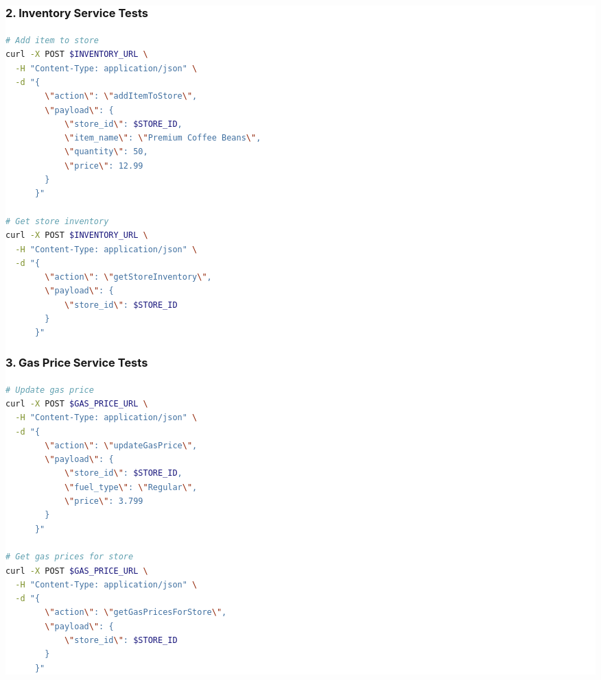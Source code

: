 ### 2. Inventory Service Tests

```bash
# Add item to store
curl -X POST $INVENTORY_URL \
  -H "Content-Type: application/json" \
  -d "{
        \"action\": \"addItemToStore\",
        \"payload\": {
            \"store_id\": $STORE_ID,
            \"item_name\": \"Premium Coffee Beans\",
            \"quantity\": 50,
            \"price\": 12.99
        }
      }"

# Get store inventory
curl -X POST $INVENTORY_URL \
  -H "Content-Type: application/json" \
  -d "{
        \"action\": \"getStoreInventory\",
        \"payload\": {
            \"store_id\": $STORE_ID
        }
      }"
```

### 3. Gas Price Service Tests

```bash
# Update gas price
curl -X POST $GAS_PRICE_URL \
  -H "Content-Type: application/json" \
  -d "{
        \"action\": \"updateGasPrice\",
        \"payload\": {
            \"store_id\": $STORE_ID,
            \"fuel_type\": \"Regular\",
            \"price\": 3.799
        }
      }"

# Get gas prices for store
curl -X POST $GAS_PRICE_URL \
  -H "Content-Type: application/json" \
  -d "{
        \"action\": \"getGasPricesForStore\",
        \"payload\": {
            \"store_id\": $STORE_ID
        }
      }"
```
